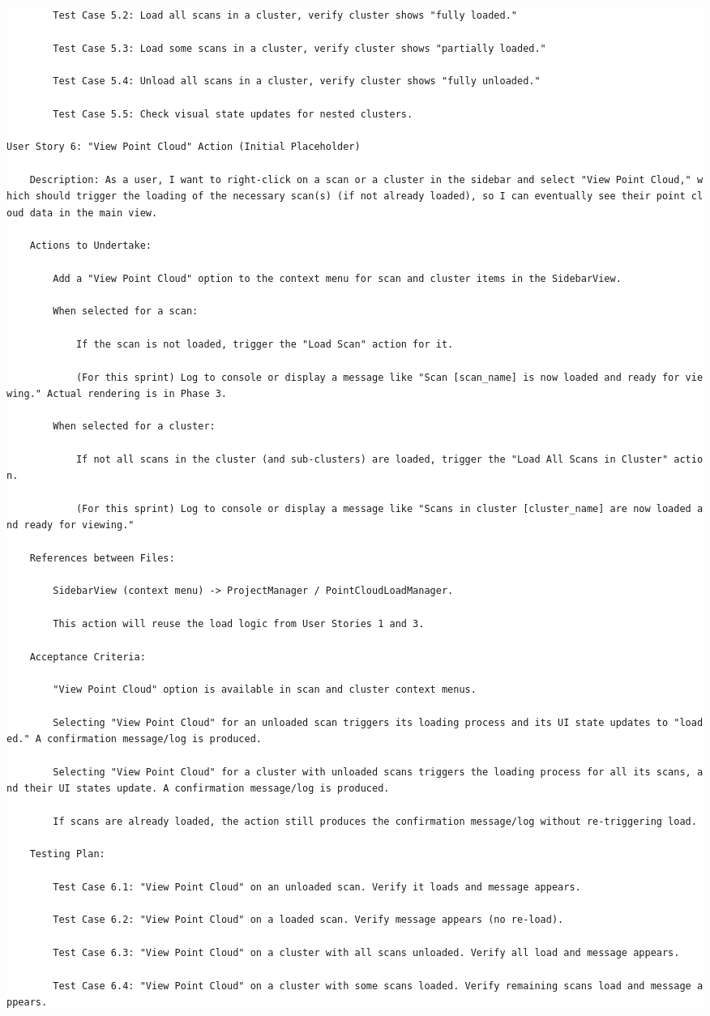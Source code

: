             Test Case 5.2: Load all scans in a cluster, verify cluster shows "fully loaded."

            Test Case 5.3: Load some scans in a cluster, verify cluster shows "partially loaded."

            Test Case 5.4: Unload all scans in a cluster, verify cluster shows "fully unloaded."

            Test Case 5.5: Check visual state updates for nested clusters.

    User Story 6: "View Point Cloud" Action (Initial Placeholder)

        Description: As a user, I want to right-click on a scan or a cluster in the sidebar and select "View Point Cloud," which should trigger the loading of the necessary scan(s) (if not already loaded), so I can eventually see their point cloud data in the main view.

        Actions to Undertake:

            Add a "View Point Cloud" option to the context menu for scan and cluster items in the SidebarView.

            When selected for a scan:

                If the scan is not loaded, trigger the "Load Scan" action for it.

                (For this sprint) Log to console or display a message like "Scan [scan_name] is now loaded and ready for viewing." Actual rendering is in Phase 3.

            When selected for a cluster:

                If not all scans in the cluster (and sub-clusters) are loaded, trigger the "Load All Scans in Cluster" action.

                (For this sprint) Log to console or display a message like "Scans in cluster [cluster_name] are now loaded and ready for viewing."

        References between Files:

            SidebarView (context menu) -> ProjectManager / PointCloudLoadManager.

            This action will reuse the load logic from User Stories 1 and 3.

        Acceptance Criteria:

            "View Point Cloud" option is available in scan and cluster context menus.

            Selecting "View Point Cloud" for an unloaded scan triggers its loading process and its UI state updates to "loaded." A confirmation message/log is produced.

            Selecting "View Point Cloud" for a cluster with unloaded scans triggers the loading process for all its scans, and their UI states update. A confirmation message/log is produced.

            If scans are already loaded, the action still produces the confirmation message/log without re-triggering load.

        Testing Plan:

            Test Case 6.1: "View Point Cloud" on an unloaded scan. Verify it loads and message appears.

            Test Case 6.2: "View Point Cloud" on a loaded scan. Verify message appears (no re-load).

            Test Case 6.3: "View Point Cloud" on a cluster with all scans unloaded. Verify all load and message appears.

            Test Case 6.4: "View Point Cloud" on a cluster with some scans loaded. Verify remaining scans load and message appears.
